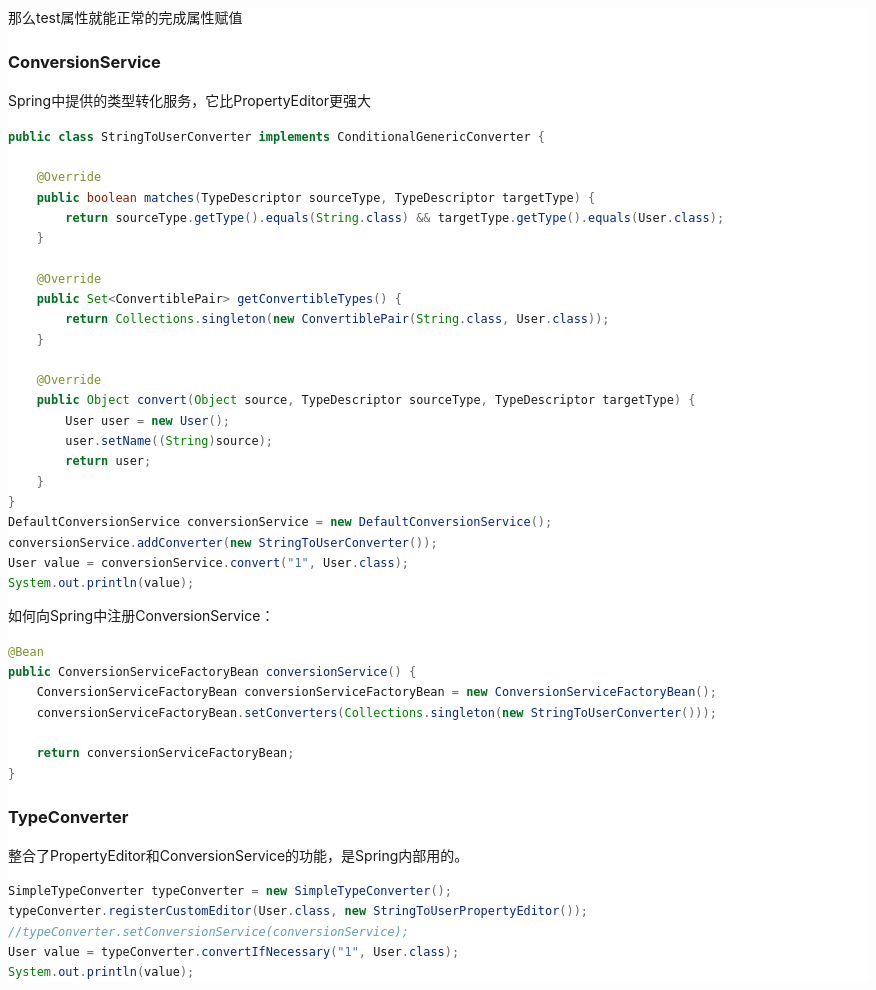 那么test属性就能正常的完成属性赋值



 

### ConversionService

Spring中提供的类型转化服务，它比PropertyEditor更强大

```java
public class StringToUserConverter implements ConditionalGenericConverter {

	@Override
	public boolean matches(TypeDescriptor sourceType, TypeDescriptor targetType) {
		return sourceType.getType().equals(String.class) && targetType.getType().equals(User.class);
	}

	@Override
	public Set<ConvertiblePair> getConvertibleTypes() {
		return Collections.singleton(new ConvertiblePair(String.class, User.class));
	}

	@Override
	public Object convert(Object source, TypeDescriptor sourceType, TypeDescriptor targetType) {
		User user = new User();
		user.setName((String)source);
		return user;
	}
}
DefaultConversionService conversionService = new DefaultConversionService();
conversionService.addConverter(new StringToUserConverter());
User value = conversionService.convert("1", User.class);
System.out.println(value);
```



如何向Spring中注册ConversionService：

```java
@Bean
public ConversionServiceFactoryBean conversionService() {
	ConversionServiceFactoryBean conversionServiceFactoryBean = new ConversionServiceFactoryBean();
	conversionServiceFactoryBean.setConverters(Collections.singleton(new StringToUserConverter()));

	return conversionServiceFactoryBean;
}
```



### TypeConverter

整合了PropertyEditor和ConversionService的功能，是Spring内部用的。

```java
SimpleTypeConverter typeConverter = new SimpleTypeConverter();
typeConverter.registerCustomEditor(User.class, new StringToUserPropertyEditor());
//typeConverter.setConversionService(conversionService);
User value = typeConverter.convertIfNecessary("1", User.class);
System.out.println(value);
```
